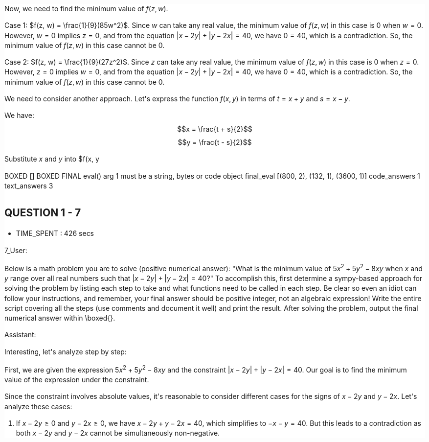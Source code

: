 Now, we need to find the minimum value of $f(z, w)$.

Case 1: $f(z, w) = \frac{1}{9}(85w^2)$. Since $w$ can take any real value, the minimum value of $f(z, w)$ in this case is 0 when $w = 0$. However, $w = 0$ implies $z = 0$, and from the equation $|x - 2y| + |y - 2x| = 40$, we have $0 = 40$, which is a contradiction. So, the minimum value of $f(z, w)$ in this case cannot be 0.

Case 2: $f(z, w) = \frac{1}{9}(27z^2)$. Since $z$ can take any real value, the minimum value of $f(z, w)$ in this case is 0 when $z = 0$. However, $z = 0$ implies $w = 0$, and from the equation $|x - 2y| + |y - 2x| = 40$, we have $0 = 40$, which is a contradiction. So, the minimum value of $f(z, w)$ in this case cannot be 0.

We need to consider another approach. Let's express the function $f(x, y)$ in terms of $t = x + y$ and $s = x - y$.

We have:
$$x = \frac{t + s}{2}$$
$$y = \frac{t - s}{2}$$

Substitute $x$ and $y$ into $f(x, y

BOXED []
BOXED FINAL 
eval() arg 1 must be a string, bytes or code object final_eval
[(800, 2), (132, 1), (3600, 1)]
code_answers 1 text_answers 3



## QUESTION 1 - 7 
- TIME_SPENT : 426 secs

7_User:

Below is a math problem you are to solve (positive numerical answer):
"What is the minimum value of $5x^2+5y^2-8xy$ when $x$ and $y$ range over all real numbers such that $|x-2y| + |y-2x| = 40$?"
To accomplish this, first determine a sympy-based approach for solving the problem by listing each step to take and what functions need to be called in each step. Be clear so even an idiot can follow your instructions, and remember, your final answer should be positive integer, not an algebraic expression!
Write the entire script covering all the steps (use comments and document it well) and print the result. After solving the problem, output the final numerical answer within \boxed{}.

Assistant: 

Interesting, let's analyze step by step:



First, we are given the expression $5x^2 + 5y^2 - 8xy$ and the constraint $|x-2y| + |y-2x| = 40$. Our goal is to find the minimum value of the expression under the constraint.

Since the constraint involves absolute values, it's reasonable to consider different cases for the signs of $x-2y$ and $y-2x$. Let's analyze these cases:

1. If $x-2y \geq 0$ and $y-2x \geq 0$, we have $x - 2y + y - 2x = 40$, which simplifies to $-x - y = 40$. But this leads to a contradiction as both $x-2y$ and $y-2x$ cannot be simultaneously non-negative.
